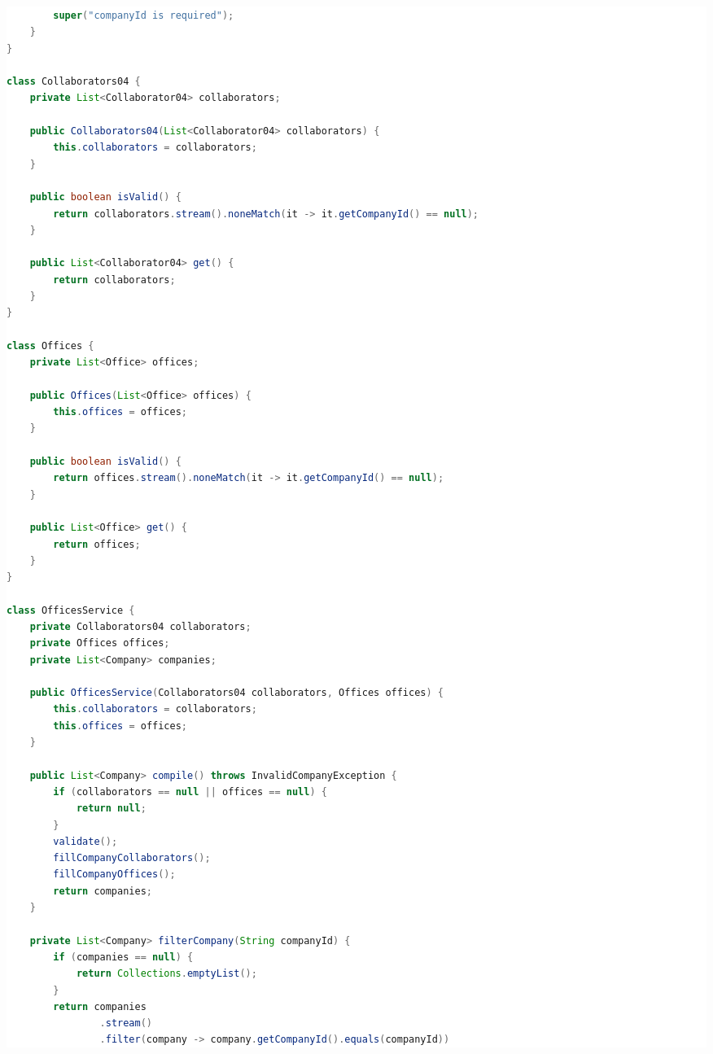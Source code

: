 ```java
		super("companyId is required");
	}
}

class Collaborators04 {
	private List<Collaborator04> collaborators;

	public Collaborators04(List<Collaborator04> collaborators) {
		this.collaborators = collaborators;
	}

	public boolean isValid() {
		return collaborators.stream().noneMatch(it -> it.getCompanyId() == null);
	}

	public List<Collaborator04> get() {
		return collaborators;
	}
}

class Offices {
	private List<Office> offices;

	public Offices(List<Office> offices) {
		this.offices = offices;
	}

	public boolean isValid() {
		return offices.stream().noneMatch(it -> it.getCompanyId() == null);
	}

	public List<Office> get() {
		return offices;
	}
}

class OfficesService {
	private Collaborators04 collaborators;
	private Offices offices;
	private List<Company> companies;

	public OfficesService(Collaborators04 collaborators, Offices offices) {
		this.collaborators = collaborators;
		this.offices = offices;
	}

	public List<Company> compile() throws InvalidCompanyException {
		if (collaborators == null || offices == null) {
			return null;
		}
		validate();
		fillCompanyCollaborators();
		fillCompanyOffices();
		return companies;
	}

	private List<Company> filterCompany(String companyId) {
		if (companies == null) {
			return Collections.emptyList();
		}
		return companies
				.stream()
				.filter(company -> company.getCompanyId().equals(companyId))
```